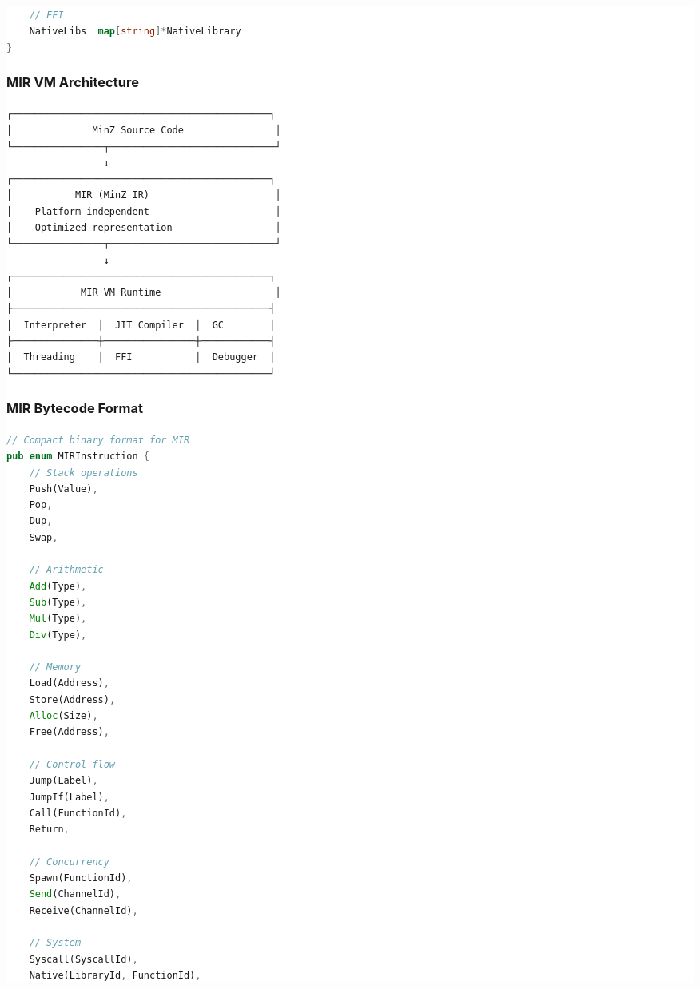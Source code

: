 ```go
    // FFI
    NativeLibs  map[string]*NativeLibrary
}
```

### MIR VM Architecture

```
┌─────────────────────────────────────────────┐
│              MinZ Source Code                │
└────────────────┬─────────────────────────────┘
                 ↓
┌─────────────────────────────────────────────┐
│           MIR (MinZ IR)                      │
│  - Platform independent                      │
│  - Optimized representation                  │
└────────────────┬─────────────────────────────┘
                 ↓
┌─────────────────────────────────────────────┐
│            MIR VM Runtime                    │
├─────────────────────────────────────────────┤
│  Interpreter  │  JIT Compiler  │  GC        │
├───────────────┼────────────────┼────────────┤
│  Threading    │  FFI           │  Debugger  │
└─────────────────────────────────────────────┘
```

### MIR Bytecode Format

```rust
// Compact binary format for MIR
pub enum MIRInstruction {
    // Stack operations
    Push(Value),
    Pop,
    Dup,
    Swap,
    
    // Arithmetic
    Add(Type),
    Sub(Type),
    Mul(Type),
    Div(Type),
    
    // Memory
    Load(Address),
    Store(Address),
    Alloc(Size),
    Free(Address),
    
    // Control flow
    Jump(Label),
    JumpIf(Label),
    Call(FunctionId),
    Return,
    
    // Concurrency
    Spawn(FunctionId),
    Send(ChannelId),
    Receive(ChannelId),
    
    // System
    Syscall(SyscallId),
    Native(LibraryId, FunctionId),
```